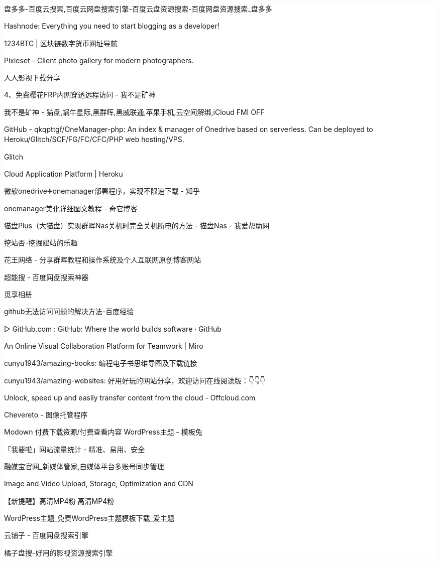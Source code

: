 盘多多-百度云搜索,百度云网盘搜索引擎-百度云盘资源搜索-百度网盘资源搜索_盘多多

Hashnode: Everything you need to start blogging as a developer!

1234BTC | 区块链数字货币网址导航

Pixieset - Client photo gallery for modern photographers.

人人影视下载分享

4、免费樱花FRP内网穿透远程访问 - 我不是矿神

我不是矿神 - 猫盘,蜗牛星际,黑群晖,黑威联通,苹果手机,云空间解绑,iCloud FMI OFF

GitHub - qkqpttgf/OneManager-php: An index & manager of Onedrive based on serverless. Can be deployed to Heroku/Glitch/SCF/FG/FC/CFC/PHP web hosting/VPS.

Glitch

Cloud Application Platform | Heroku

微软onedrive➕onemanager部署程序，实现不限速下载 - 知乎

onemanager美化详细图文教程 - 奇它博客

猫盘Plus（大猫盘）实现群晖Nas关机时完全关机断电的方法 - 猫盘Nas - 我爱帮助网

挖站否-挖掘建站的乐趣

花王网络 - 分享群晖教程和操作系统及个人互联网原创博客网站

超能搜 - 百度网盘搜索神器

觅享相册

github无法访问问题的解决方法-百度经验

▷ GitHub.com : GitHub: Where the world builds software · GitHub

An Online Visual Collaboration Platform for Teamwork | Miro

cunyu1943/amazing-books: 编程电子书思维导图及下载链接

cunyu1943/amazing-websites: 好用好玩的网站分享，欢迎访问在线阅读版：👇👇👇

Unlock, speed up and easily transfer content from the cloud - Offcloud.com

Chevereto - 图像托管程序

Modown 付费下载资源/付费查看内容 WordPress主题 - 模板兔

「我要啦」网站流量统计 - 精准、易用、安全

融媒宝官网_新媒体管家,自媒体平台多账号同步管理

Image and Video Upload, Storage, Optimization and CDN

【新提醒】高清MP4粉 高清MP4粉

WordPress主题_免费WordPress主题模板下载_爱主题

云铺子 - 百度网盘搜索引擎

橘子盘搜-好用的影视资源搜索引擎
